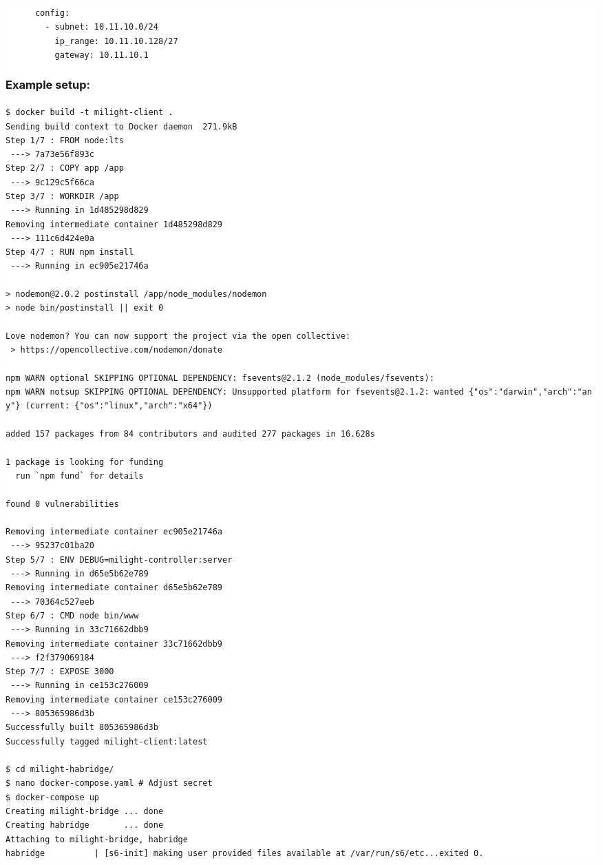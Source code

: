 ```
      config:
        - subnet: 10.11.10.0/24
          ip_range: 10.11.10.128/27
          gateway: 10.11.10.1
```

### Example setup:

```
$ docker build -t milight-client .
Sending build context to Docker daemon  271.9kB
Step 1/7 : FROM node:lts
 ---> 7a73e56f893c
Step 2/7 : COPY app /app
 ---> 9c129c5f66ca
Step 3/7 : WORKDIR /app
 ---> Running in 1d485298d829
Removing intermediate container 1d485298d829
 ---> 111c6d424e0a
Step 4/7 : RUN npm install
 ---> Running in ec905e21746a

> nodemon@2.0.2 postinstall /app/node_modules/nodemon
> node bin/postinstall || exit 0

Love nodemon? You can now support the project via the open collective:
 > https://opencollective.com/nodemon/donate

npm WARN optional SKIPPING OPTIONAL DEPENDENCY: fsevents@2.1.2 (node_modules/fsevents):
npm WARN notsup SKIPPING OPTIONAL DEPENDENCY: Unsupported platform for fsevents@2.1.2: wanted {"os":"darwin","arch":"any"} (current: {"os":"linux","arch":"x64"})

added 157 packages from 84 contributors and audited 277 packages in 16.628s

1 package is looking for funding
  run `npm fund` for details

found 0 vulnerabilities

Removing intermediate container ec905e21746a
 ---> 95237c01ba20
Step 5/7 : ENV DEBUG=milight-controller:server
 ---> Running in d65e5b62e789
Removing intermediate container d65e5b62e789
 ---> 70364c527eeb
Step 6/7 : CMD node bin/www
 ---> Running in 33c71662dbb9
Removing intermediate container 33c71662dbb9
 ---> f2f379069184
Step 7/7 : EXPOSE 3000
 ---> Running in ce153c276009
Removing intermediate container ce153c276009
 ---> 805365986d3b
Successfully built 805365986d3b
Successfully tagged milight-client:latest

$ cd milight-habridge/
$ nano docker-compose.yaml # Adjust secret
$ docker-compose up
Creating milight-bridge ... done
Creating habridge       ... done
Attaching to milight-bridge, habridge
habridge          | [s6-init] making user provided files available at /var/run/s6/etc...exited 0.
```